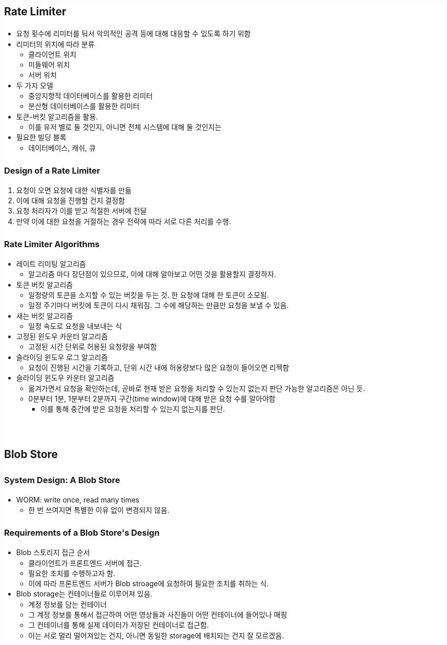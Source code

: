 ## Rate Limiter
* 요청 횟수에 리미터를 둬서 악의적인 공격 등에 대해 대응할 수 있도록 하기 위함
* 리미터의 위치에 따라 분류
  - 클라이언트 위치
  - 미들웨어 위치
  - 서버 위치
* 두 가지 모델
  - 중앙지향적 데이터베이스를 활용한 리미터
  - 분산형 데이터베이스를 활용한 리미터
* 토큰-버킷 알고리즘을 활용.
  - 이를 유저 별로 둘 것인지, 아니면 전체 시스템에 대해 둘 것인지는
* 필요한 빌딩 블록
  - 데이터베이스, 캐쉬, 큐

### Design of a Rate Limiter
1. 요청이 오면 요청에 대한 식별자를 만듦
2. 이에 대해 요청을 진행할 건지 결정함
3. 요청 처리자가 이를 받고 적절한 서버에 전달
4. 만약 이에 대한 요청을 거절하는 경우 전략에 따라 서로 다른 처리를 수행.

### Rate Limiter Algorithms
* 레이트 리미팅 알고리즘
  - 알고리즘 마다 장단점이 있으므로, 이에 대해 알아보고 어떤 것을 활용할지 결정하자.
* 토큰 버킷 알고리즘
  - 일정량의 토큰을 소지할 수 있는 버킷을 두는 것. 한 요청에 대해 한 토큰이 소모됨.
  - 일정 주기마다 버킷에 토큰이 다시 채워짐. 그 수에 해당하는 만큼만 요청을 보낼 수 있음.
* 새는 버킷 알고리즘
  - 일정 속도로 요청을 내보내는 식
* 고정된 윈도우 카운터 알고리즘
  - 고정된 시간 단위로 허용된 요청량을 부여함
* 슬라이딩 윈도우 로그 알고리즘
  - 요청이 진행된 시간을 기록하고, 단위 시간 내에 허용량보다 많은 요청이 들어오면 리젝함
* 슬라이딩 윈도우 카운터 알고리즘
  - 옮겨가면서 요청을 확인하는데, 곧바로 현재 받은 요청을 처리할 수 있는지 없는지 판단 가능한 알고리즘은 아닌 듯.
  - 0분부터 1분, 1분부터 2분까지 구간(time window)에 대해 받은 요청 수를 알아야함
    + 이를 통해 중간에 받은 요청을 처리할 수 있는지 없는지를 판단.

<br>

## Blob Store
### System Design: A Blob Store
* WORM: write once, read many times
  - 한 번 쓰여지면 특별한 이유 없이 변경되지 않음.

### Requirements of a Blob Store's Design
* Blob 스토리지 접근 순서
  - 클라이언트가 프론트엔드 서버에 접근.
  - 필요한 조치를 수행하고자 함.
  - 이에 따라 프론트엔드 서버가 Blob stroage에 요청하여 필요한 조치를 취하는 식.
* Blob storage는 컨테이너들로 이루어져 있음.
  - 계정 정보를 담는 컨테이너
  - 그 계정 정보를 통해서 접근하여 어떤 영상들과 사진들이 어떤 컨테이너에 들어있나 매핑
  - 그 컨테이너를 통해 실제 데이터가 저장된 컨테이너로 접근함.
  - 이는 서로 멀리 떨어져있는 건지, 아니면 동일한 storage에 배치되는 건지 잘 모르겠음.
